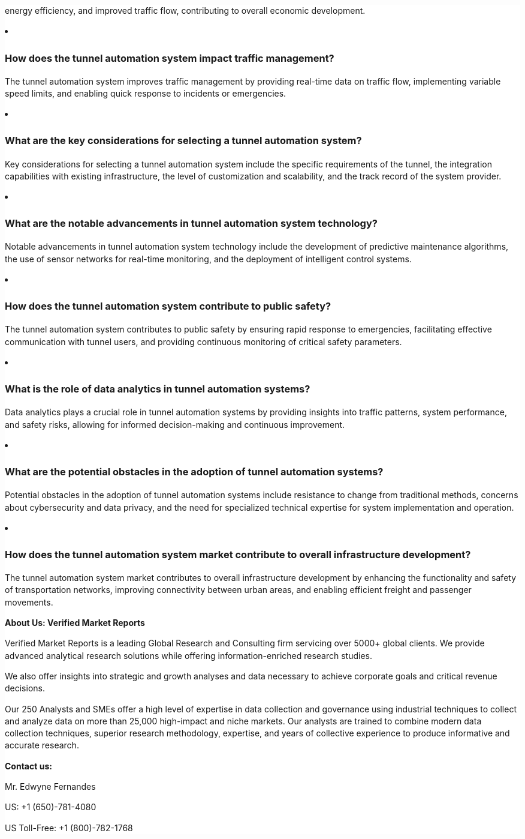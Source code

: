 energy efficiency, and improved traffic flow, contributing to overall economic development.</p> </li> <li> <h3>How does the tunnel automation system impact traffic management?</h3> <p>The tunnel automation system improves traffic management by providing real-time data on traffic flow, implementing variable speed limits, and enabling quick response to incidents or emergencies.</p> </li> <li> <h3>What are the key considerations for selecting a tunnel automation system?</h3> <p>Key considerations for selecting a tunnel automation system include the specific requirements of the tunnel, the integration capabilities with existing infrastructure, the level of customization and scalability, and the track record of the system provider.</p> </li> <li> <h3>What are the notable advancements in tunnel automation system technology?</h3> <p>Notable advancements in tunnel automation system technology include the development of predictive maintenance algorithms, the use of sensor networks for real-time monitoring, and the deployment of intelligent control systems.</p> </li> <li> <h3>How does the tunnel automation system contribute to public safety?</h3> <p>The tunnel automation system contributes to public safety by ensuring rapid response to emergencies, facilitating effective communication with tunnel users, and providing continuous monitoring of critical safety parameters.</p> </li> <li> <h3>What is the role of data analytics in tunnel automation systems?</h3> <p>Data analytics plays a crucial role in tunnel automation systems by providing insights into traffic patterns, system performance, and safety risks, allowing for informed decision-making and continuous improvement.</p> </li> <li> <h3>What are the potential obstacles in the adoption of tunnel automation systems?</h3> <p>Potential obstacles in the adoption of tunnel automation systems include resistance to change from traditional methods, concerns about cybersecurity and data privacy, and the need for specialized technical expertise for system implementation and operation.</p> </li> <li> <h3>How does the tunnel automation system market contribute to overall infrastructure development?</h3> <p>The tunnel automation system market contributes to overall infrastructure development by enhancing the functionality and safety of transportation networks, improving connectivity between urban areas, and enabling efficient freight and passenger movements.</p> </li></ol></body></html></h3><p id="" class=""><strong>About Us: Verified Market Reports</strong></p><p id="" class="">Verified Market Reports is a leading Global Research and Consulting firm servicing over 5000+ global clients. We provide advanced analytical research solutions while offering information-enriched research studies.</p><p id="" class="">We also offer insights into strategic and growth analyses and data necessary to achieve corporate goals and critical revenue decisions.</p><p id="" class="">Our 250 Analysts and SMEs offer a high level of expertise in data collection and governance using industrial techniques to collect and analyze data on more than 25,000 high-impact and niche markets. Our analysts are trained to combine modern data collection techniques, superior research methodology, expertise, and years of collective experience to produce informative and accurate research.</p><p id="" class=""><strong>Contact us:</strong></p><p id="" class="">Mr. Edwyne Fernandes</p><p id="" class="">US: +1 (650)-781-4080</p><p id="" class="">US Toll-Free: +1 (800)-782-1768</p>
